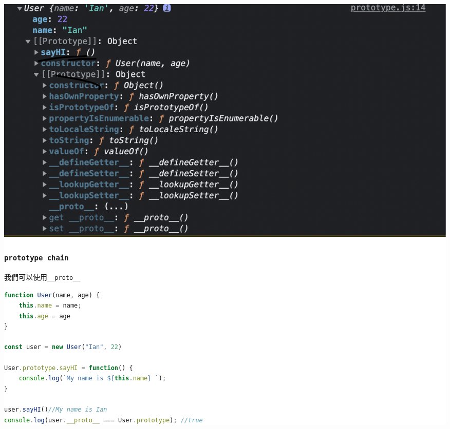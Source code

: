 ![](images/proto_js.png)

### `prototype chain`

我們可以使用`__proto__`

```javascript
function User(name, age) {
    this.name = name;
    this.age = age
}

const user = new User("Ian", 22)

User.prototype.sayHI = function() {
    console.log(`My name is ${this.name} `);
}

user.sayHI()//My name is Ian 
console.log(user.__proto__ === User.prototype); //true
```